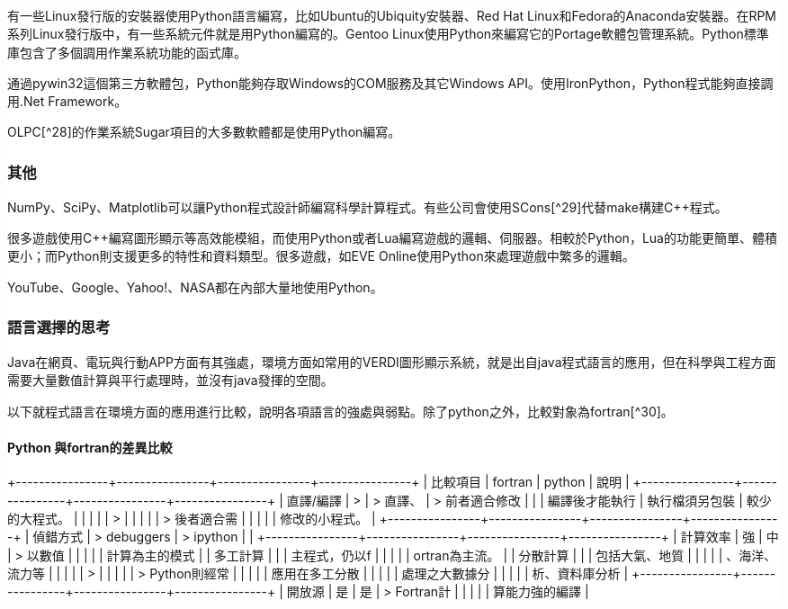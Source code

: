 有一些Linux發行版的安裝器使用Python語言編寫，比如Ubuntu的Ubiquity安裝器、Red
Hat
Linux和Fedora的Anaconda安裝器。在RPM系列Linux發行版中，有一些系統元件就是用Python編寫的。Gentoo
Linux使用Python來編寫它的Portage軟體包管理系統。Python標準庫包含了多個調用作業系統功能的函式庫。

通過pywin32這個第三方軟體包，Python能夠存取Windows的COM服務及其它Windows
API。使用IronPython，Python程式能夠直接調用.Net Framework。

OLPC[^28]的作業系統Sugar項目的大多數軟體都是使用Python編寫。

### 其他

NumPy、SciPy、Matplotlib可以讓Python程式設計師編寫科學計算程式。有些公司會使用SCons[^29]代替make構建C++程式。

很多遊戲使用C++編寫圖形顯示等高效能模組，而使用Python或者Lua編寫遊戲的邏輯、伺服器。相較於Python，Lua的功能更簡單、體積更小；而Python則支援更多的特性和資料類型。很多遊戲，如EVE
Online使用Python來處理遊戲中繁多的邏輯。

YouTube、Google、Yahoo!、NASA都在內部大量地使用Python。

### 語言選擇的思考

Java在網頁、電玩與行動APP方面有其強處，環境方面如常用的VERDI圖形顯示系統，就是出自java程式語言的應用，但在科學與工程方面需要大量數值計算與平行處理時，並沒有java發揮的空間。

以下就程式語言在環境方面的應用進行比較，說明各項語言的強處與弱點。除了python之外，比較對象為fortran[^30]。

#### Python 與fortran的差異比較

+----------------+----------------+----------------+----------------+
| 比較項目       | fortran        | python         | 說明           |
+----------------+----------------+----------------+----------------+
| 直譯/編譯      | >              | > 直譯、       | > 前者適合修改 |
|                | 編譯後才能執行 | 執行檔須另包裝 | 較少的大程式。 |
|                |                |                | >              |
|                |                |                | > 後者適合需   |
|                |                |                | 修改的小程式。 |
+----------------+----------------+----------------+----------------+
| 偵錯方式       | > debuggers    | > ipython      |                |
+----------------+----------------+----------------+----------------+
| 計算效率       | 強             | 中             | > 以數值       |
|                |                |                | 計算為主的模式 |
| 多工計算       |                |                | 主程式，仍以f  |
|                |                |                | ortran為主流。 |
| 分散計算       |                |                | 包括大氣、地質 |
|                |                |                | 、海洋、流力等 |
|                |                |                | >              |
|                |                |                | > Python則經常 |
|                |                |                | 應用在多工分散 |
|                |                |                | 處理之大數據分 |
|                |                |                | 析、資料庫分析 |
+----------------+----------------+----------------+----------------+
| 開放源         | 是             | 是             | > Fortran計    |
|                |                |                | 算能力強的編譯 |